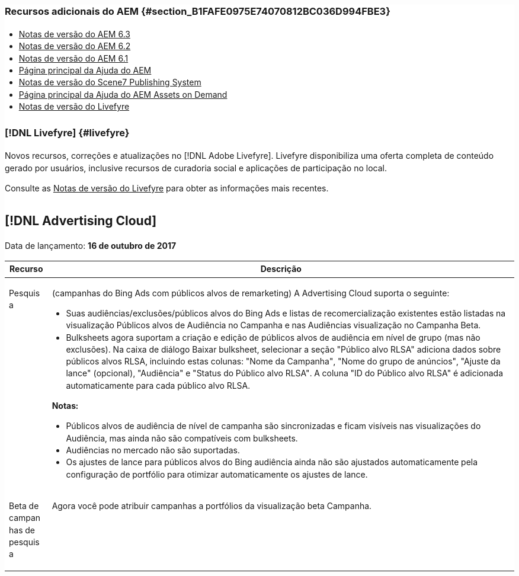 ### Recursos adicionais do AEM {#section_B1FAFE0975E74070812BC036D994FBE3}

* [Notas de versão do AEM 6.3](https://docs.adobe.com/docs/en/aem/6-3/release-notes.html)
* [Notas de versão do AEM 6.2](https://docs.adobe.com/docs/en/aem/6-2/release-notes.html)
* [Notas de versão do AEM 6.1](https://docs.adobe.com/docs/en/aem/6-1/release-notes.html)
* [Página principal da Ajuda do AEM](https://docs.adobe.com)
* [Notas de versão do Scene7 Publishing System](https://docs.adobe.com/content/help/pt-BR/dynamic-media-developer-resources/release-notes/s7rn2017.html)
* [Página principal da Ajuda do AEM Assets on Demand](https://docs.adobe.com/content/docs/en/aod/overview/release-notes.html)
* [Notas de versão do Livefyre](https://marketing.adobe.com/resources/help/en_US/livefyre/)

### [!DNL Livefyre] {#livefyre}

Novos recursos, correções e atualizações no [!DNL  Adobe Livefyre]. Livefyre disponibiliza uma oferta completa de conteúdo gerado por usuários, inclusive recursos de curadoria social e aplicações de participação no local.

Consulte as [Notas de versão do Livefyre](https://marketing.adobe.com/resources/help/en_US/livefyre/) para obter as informações mais recentes.

## [!DNL Advertising Cloud]

Data de lançamento: **16 de outubro de 2017**

<table id="table_39E9A53B4A1A465589547638A29CB34C"> 
 <thead> 
  <tr> 
   <th colname="col1" class="entry"> Recurso </th> 
   <th colname="col2" class="entry"> Descrição </th> 
  </tr> 
 </thead>
 <tbody> 
  <tr> 
   <td colname="col1"> <p> Pesquisa </p> </td> 
   <td colname="col2"> <p> (campanhas do Bing Ads com públicos alvos de remarketing) A Advertising Cloud suporta o seguinte: </p> 
    <ul id="ul_A77BB0543BF54FD4B514AB25C84EA33D"> 
     <li id="li_D73008892A584B8AB0E333F3556D70EF"> Suas audiências/exclusões/públicos alvos do Bing Ads e listas de recomercialização existentes estão listadas na visualização Públicos alvos de Audiência no Campanha e nas Audiências visualização no Campanha Beta. </li> 
     <li id="li_46876A78AEB5431B83696668A2E604F0"> Bulksheets agora suportam a criação e edição de públicos alvos de audiência em nível de grupo (mas não exclusões). Na caixa de diálogo Baixar bulksheet, selecionar a seção "Público alvo RLSA" adiciona dados sobre públicos alvos RLSA, incluindo estas colunas: "Nome da Campanha", "Nome do grupo de anúncios", "Ajuste da lance" (opcional), "Audiência" e "Status do Público alvo RLSA". A coluna "ID do Público alvo RLSA" é adicionada automaticamente para cada público alvo RLSA. </li> 
    </ul> <p> <b>Notas:</b> </p> 
    <ul id="ul_D338E2A01DA146EEA0BDDCEC82316E26"> 
     <li id="li_C51E98238768437087472333DC84C410"> Públicos alvos de audiência de nível de campanha são sincronizadas e ficam visíveis nas visualizações do Audiência, mas ainda não são compatíveis com bulksheets. </li> 
     <li id="li_5FB5DFDBF01C4F45BB7F3E774BB37EA0"> Audiências no mercado não são suportadas. </li> 
     <li id="li_316984DDFC80419E903C8392999416E6">Os ajustes de lance para públicos alvos do Bing audiência ainda não são ajustados automaticamente pela configuração de portfólio para otimizar automaticamente os ajustes de lance. </li> 
    </ul> </td> 
  </tr> 
  <tr> 
   <td colname="col1"> <p>Beta de campanhas de pesquisa </p> </td> 
   <td colname="col2"> <p>Agora você pode atribuir campanhas a portfólios da visualização beta Campanha. </p> </td> 
  </tr> 